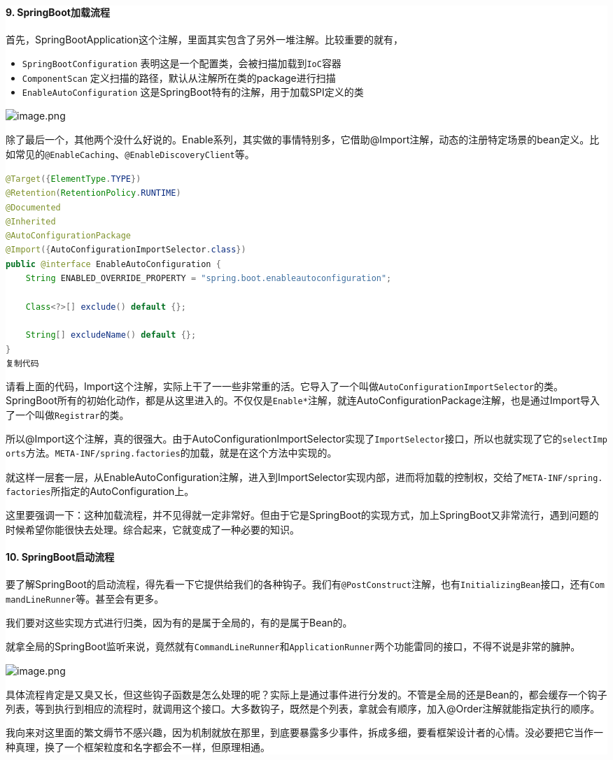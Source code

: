 #### 9. SpringBoot加载流程

首先，SpringBootApplication这个注解，里面其实包含了另外一堆注解。比较重要的就有，

- `SpringBootConfiguration` 表明这是一个配置类，会被扫描加载到`IoC`容器
- `ComponentScan` 定义扫描的路径，默认从注解所在类的package进行扫描
- `EnableAutoConfiguration` 这是SpringBoot特有的注解，用于加载SPI定义的类

![image.png](https://cdn.jsdelivr.net/gh/Mark-Jackson-Github/images@master/uPic/514867d473614b5c8bbb56403fa0efc2~tplv-k3u1fbpfcp-watermark.image)

除了最后一个，其他两个没什么好说的。Enable系列，其实做的事情特别多，它借助@Import注解，动态的注册特定场景的bean定义。比如常见的`@EnableCaching`、`@EnableDiscoveryClient`等。

```java
@Target({ElementType.TYPE})
@Retention(RetentionPolicy.RUNTIME)
@Documented
@Inherited
@AutoConfigurationPackage
@Import({AutoConfigurationImportSelector.class})
public @interface EnableAutoConfiguration {
    String ENABLED_OVERRIDE_PROPERTY = "spring.boot.enableautoconfiguration";

    Class<?>[] exclude() default {};

    String[] excludeName() default {};
}
复制代码
```

请看上面的代码，Import这个注解，实际上干了一一些非常重的活。它导入了一个叫做`AutoConfigurationImportSelector`的类。SpringBoot所有的初始化动作，都是从这里进入的。不仅仅是`Enable*`注解，就连AutoConfigurationPackage注解，也是通过Import导入了一个叫做`Registrar`的类。

所以@Import这个注解，真的很强大。由于AutoConfigurationImportSelector实现了`ImportSelector`接口，所以也就实现了它的`selectImports`方法。`META-INF/spring.factories`的加载，就是在这个方法中实现的。

就这样一层套一层，从EnableAutoConfiguration注解，进入到ImportSelector实现内部，进而将加载的控制权，交给了`META-INF/spring.factories`所指定的AutoConfiguration上。

这里要强调一下：这种加载流程，并不见得就一定非常好。但由于它是SpringBoot的实现方式，加上SpringBoot又非常流行，遇到问题的时候希望你能很快去处理。综合起来，它就变成了一种必要的知识。

#### 10. SpringBoot启动流程

要了解SpringBoot的启动流程，得先看一下它提供给我们的各种钩子。我们有`@PostConstruct`注解，也有`InitializingBean`接口，还有`CommandLineRunner`等。甚至会有更多。

我们要对这些实现方式进行归类，因为有的是属于全局的，有的是属于Bean的。

就拿全局的SpringBoot监听来说，竟然就有`CommandLineRunner`和`ApplicationRunner`两个功能雷同的接口，不得不说是非常的臃肿。

![image.png](https://cdn.jsdelivr.net/gh/Mark-Jackson-Github/images@master/uPic/01984c565dfa48359cf8330c1e7d1895~tplv-k3u1fbpfcp-watermark.image)

具体流程肯定是又臭又长，但这些钩子函数是怎么处理的呢？实际上是通过事件进行分发的。不管是全局的还是Bean的，都会缓存一个钩子列表，等到执行到相应的流程时，就调用这个接口。大多数钩子，既然是个列表，拿就会有顺序，加入@Order注解就能指定执行的顺序。

我向来对这里面的繁文缛节不感兴趣，因为机制就放在那里，到底要暴露多少事件，拆成多细，要看框架设计者的心情。没必要把它当作一种真理，换了一个框架粒度和名字都会不一样，但原理相通。







